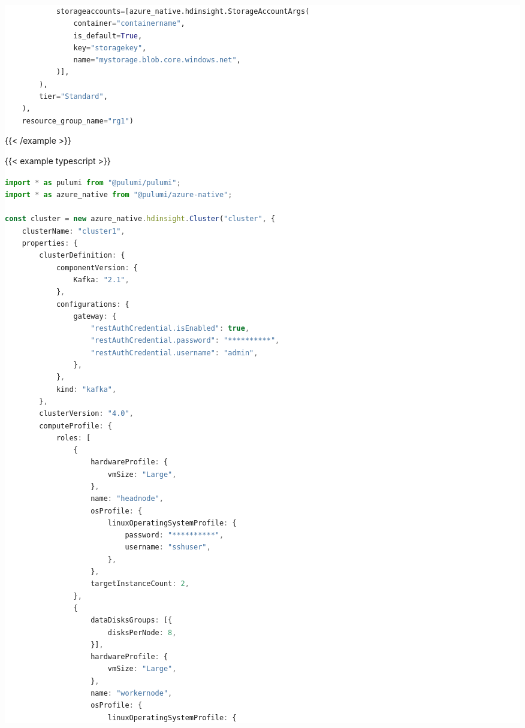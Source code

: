 ```python
            storageaccounts=[azure_native.hdinsight.StorageAccountArgs(
                container="containername",
                is_default=True,
                key="storagekey",
                name="mystorage.blob.core.windows.net",
            )],
        ),
        tier="Standard",
    ),
    resource_group_name="rg1")

```


{{< /example >}}


{{< example typescript >}}


```typescript
import * as pulumi from "@pulumi/pulumi";
import * as azure_native from "@pulumi/azure-native";

const cluster = new azure_native.hdinsight.Cluster("cluster", {
    clusterName: "cluster1",
    properties: {
        clusterDefinition: {
            componentVersion: {
                Kafka: "2.1",
            },
            configurations: {
                gateway: {
                    "restAuthCredential.isEnabled": true,
                    "restAuthCredential.password": "**********",
                    "restAuthCredential.username": "admin",
                },
            },
            kind: "kafka",
        },
        clusterVersion: "4.0",
        computeProfile: {
            roles: [
                {
                    hardwareProfile: {
                        vmSize: "Large",
                    },
                    name: "headnode",
                    osProfile: {
                        linuxOperatingSystemProfile: {
                            password: "**********",
                            username: "sshuser",
                        },
                    },
                    targetInstanceCount: 2,
                },
                {
                    dataDisksGroups: [{
                        disksPerNode: 8,
                    }],
                    hardwareProfile: {
                        vmSize: "Large",
                    },
                    name: "workernode",
                    osProfile: {
                        linuxOperatingSystemProfile: {
```